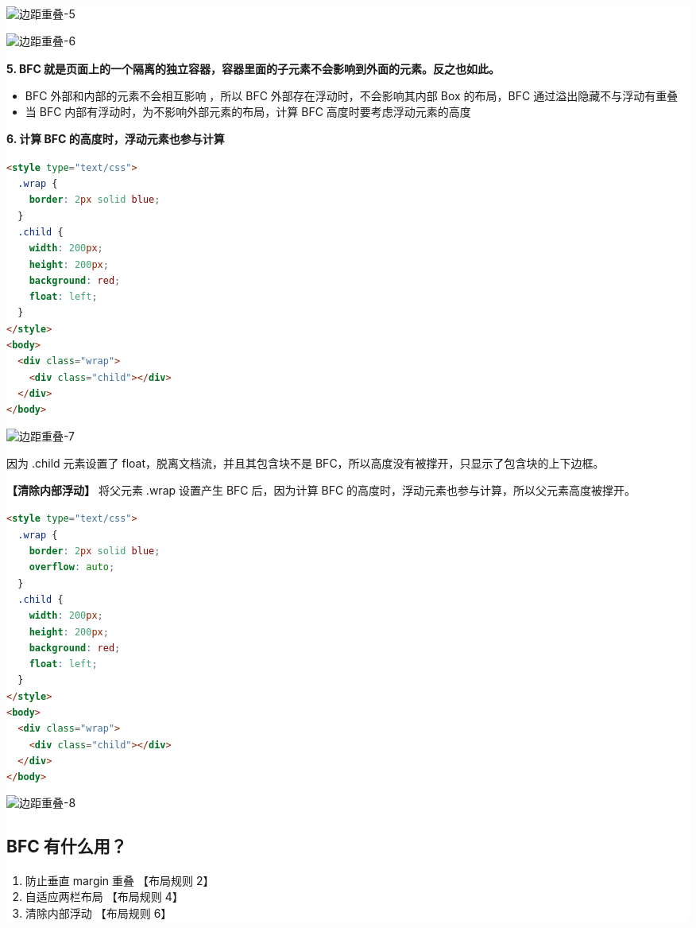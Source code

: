 ![边距重叠-5](http://qiniu.cdn.cl8023.com/BFC/BFC-5.jpg)

![边距重叠-6](http://qiniu.cdn.cl8023.com/BFC/BFC-6.gif)

**5. BFC 就是页面上的一个隔离的独立容器，容器里面的子元素不会影响到外面的元素。反之也如此。**

- BFC 外部和内部的元素不会相互影响 ，所以 BFC 外部存在浮动时，不会影响其内部 Box 的布局，BFC 通过溢出隐藏不与浮动有重叠
- 当 BFC 内部有浮动时，为不影响外部元素的布局，计算 BFC 高度时要考虑浮动元素的高度

**6. 计算 BFC 的高度时，浮动元素也参与计算**

```html
<style type="text/css">
  .wrap {
    border: 2px solid blue;
  }
  .child {
    width: 200px;
    height: 200px;
    background: red;
    float: left;
  }
</style>
<body>
  <div class="wrap">
    <div class="child"></div>
  </div>
</body>
```

![边距重叠-7](http://qiniu.cdn.cl8023.com/BFC/BFC-7.jpg)

因为 .child 元素设置了 float，脱离文档流，并且其包含块不是 BFC，所以高度没有被撑开，只显示了包含块的上下边框。

**【清除内部浮动】** 将父元素 .wrap 设置产生 BFC 后，因为计算 BFC 的高度时，浮动元素也参与计算，所以父元素高度被撑开。

```html
<style type="text/css">
  .wrap {
    border: 2px solid blue;
    overflow: auto;
  }
  .child {
    width: 200px;
    height: 200px;
    background: red;
    float: left;
  }
</style>
<body>
  <div class="wrap">
    <div class="child"></div>
  </div>
</body>
```

![边距重叠-8](http://qiniu.cdn.cl8023.com/BFC/BFC-8.jpg)

## BFC 有什么用？

1. 防止垂直 margin 重叠 【布局规则 2】
2. 自适应两栏布局       【布局规则 4】
3. 清除内部浮动         【布局规则 6】